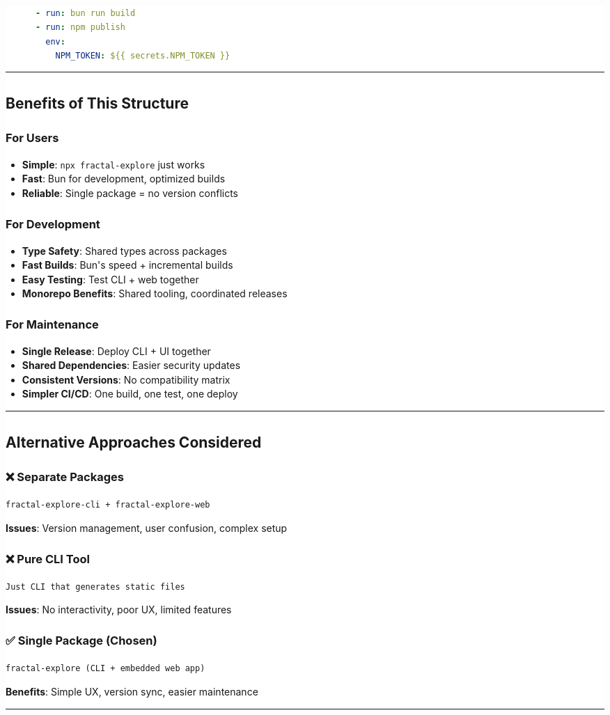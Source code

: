 ```yaml
      - run: bun run build
      - run: npm publish
        env:
          NPM_TOKEN: ${{ secrets.NPM_TOKEN }}
```

---

## Benefits of This Structure

### For Users
- **Simple**: `npx fractal-explore` just works
- **Fast**: Bun for development, optimized builds
- **Reliable**: Single package = no version conflicts

### For Development
- **Type Safety**: Shared types across packages
- **Fast Builds**: Bun's speed + incremental builds
- **Easy Testing**: Test CLI + web together
- **Monorepo Benefits**: Shared tooling, coordinated releases

### For Maintenance
- **Single Release**: Deploy CLI + UI together
- **Shared Dependencies**: Easier security updates
- **Consistent Versions**: No compatibility matrix
- **Simpler CI/CD**: One build, one test, one deploy

---

## Alternative Approaches Considered

### ❌ Separate Packages
```
fractal-explore-cli + fractal-explore-web
```
**Issues**: Version management, user confusion, complex setup

### ❌ Pure CLI Tool
```
Just CLI that generates static files
```
**Issues**: No interactivity, poor UX, limited features

### ✅ Single Package (Chosen)
```
fractal-explore (CLI + embedded web app)
```
**Benefits**: Simple UX, version sync, easier maintenance

---
